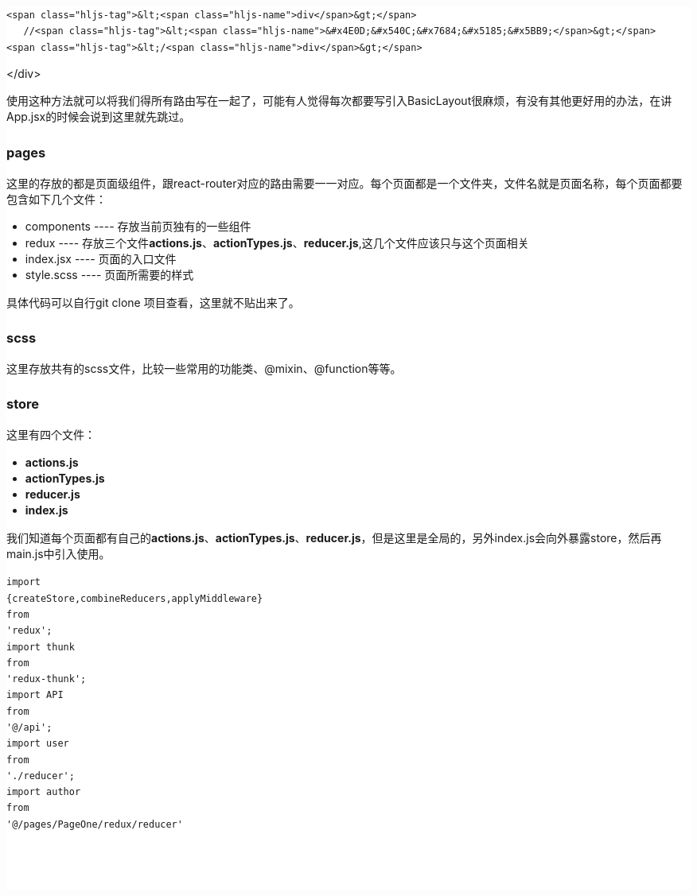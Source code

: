     <span class="hljs-tag">&lt;<span class="hljs-name">div</span>&gt;</span>
       //<span class="hljs-tag">&lt;<span class="hljs-name">&#x4E0D;&#x540C;&#x7684;&#x5185;&#x5BB9;</span>&gt;</span>
    <span class="hljs-tag">&lt;/<span class="hljs-name">div</span>&gt;</span> 
<span class="hljs-tag">&lt;/<span class="hljs-name">div</span>&gt;</span></code></pre><p>&#x4F7F;&#x7528;&#x8FD9;&#x79CD;&#x65B9;&#x6CD5;&#x5C31;&#x53EF;&#x4EE5;&#x5C06;&#x6211;&#x4EEC;&#x5F97;&#x6240;&#x6709;&#x8DEF;&#x7531;&#x5199;&#x5728;&#x4E00;&#x8D77;&#x4E86;&#xFF0C;&#x53EF;&#x80FD;&#x6709;&#x4EBA;&#x89C9;&#x5F97;&#x6BCF;&#x6B21;&#x90FD;&#x8981;&#x5199;&#x5F15;&#x5165;BasicLayout&#x5F88;&#x9EBB;&#x70E6;&#xFF0C;&#x6709;&#x6CA1;&#x6709;&#x5176;&#x4ED6;&#x66F4;&#x597D;&#x7528;&#x7684;&#x529E;&#x6CD5;&#xFF0C;&#x5728;&#x8BB2;App.jsx&#x7684;&#x65F6;&#x5019;&#x4F1A;&#x8BF4;&#x5230;&#x8FD9;&#x91CC;&#x5C31;&#x5148;&#x8DF3;&#x8FC7;&#x3002;</p><h3 id="articleHeader11">pages</h3><p>&#x8FD9;&#x91CC;&#x7684;&#x5B58;&#x653E;&#x7684;&#x90FD;&#x662F;&#x9875;&#x9762;&#x7EA7;&#x7EC4;&#x4EF6;&#xFF0C;&#x8DDF;react-router&#x5BF9;&#x5E94;&#x7684;&#x8DEF;&#x7531;&#x9700;&#x8981;&#x4E00;&#x4E00;&#x5BF9;&#x5E94;&#x3002;&#x6BCF;&#x4E2A;&#x9875;&#x9762;&#x90FD;&#x662F;&#x4E00;&#x4E2A;&#x6587;&#x4EF6;&#x5939;&#xFF0C;&#x6587;&#x4EF6;&#x540D;&#x5C31;&#x662F;&#x9875;&#x9762;&#x540D;&#x79F0;&#xFF0C;&#x6BCF;&#x4E2A;&#x9875;&#x9762;&#x90FD;&#x8981;&#x5305;&#x542B;&#x5982;&#x4E0B;&#x51E0;&#x4E2A;&#x6587;&#x4EF6;&#xFF1A;</p><ul><li>components ---- &#x5B58;&#x653E;&#x5F53;&#x524D;&#x9875;&#x72EC;&#x6709;&#x7684;&#x4E00;&#x4E9B;&#x7EC4;&#x4EF6;</li><li>redux ---- &#x5B58;&#x653E;&#x4E09;&#x4E2A;&#x6587;&#x4EF6;<strong>actions.js</strong>&#x3001;<strong>actionTypes.js</strong>&#x3001;<strong>reducer.js</strong>,&#x8FD9;&#x51E0;&#x4E2A;&#x6587;&#x4EF6;&#x5E94;&#x8BE5;&#x53EA;&#x4E0E;&#x8FD9;&#x4E2A;&#x9875;&#x9762;&#x76F8;&#x5173;</li><li>index.jsx ---- &#x9875;&#x9762;&#x7684;&#x5165;&#x53E3;&#x6587;&#x4EF6;</li><li>style.scss ---- &#x9875;&#x9762;&#x6240;&#x9700;&#x8981;&#x7684;&#x6837;&#x5F0F;</li></ul><p>&#x5177;&#x4F53;&#x4EE3;&#x7801;&#x53EF;&#x4EE5;&#x81EA;&#x884C;git clone &#x9879;&#x76EE;&#x67E5;&#x770B;&#xFF0C;&#x8FD9;&#x91CC;&#x5C31;&#x4E0D;&#x8D34;&#x51FA;&#x6765;&#x4E86;&#x3002;</p><h3 id="articleHeader12">scss</h3><p>&#x8FD9;&#x91CC;&#x5B58;&#x653E;&#x5171;&#x6709;&#x7684;scss&#x6587;&#x4EF6;&#xFF0C;&#x6BD4;&#x8F83;&#x4E00;&#x4E9B;&#x5E38;&#x7528;&#x7684;&#x529F;&#x80FD;&#x7C7B;&#x3001;@mixin&#x3001;@function&#x7B49;&#x7B49;&#x3002;</p><h3 id="articleHeader13">store</h3><p>&#x8FD9;&#x91CC;&#x6709;&#x56DB;&#x4E2A;&#x6587;&#x4EF6;&#xFF1A;</p><ul><li><strong>actions.js</strong></li><li><strong>actionTypes.js</strong></li><li><strong>reducer.js</strong></li><li><strong>index.js</strong></li></ul><p>&#x6211;&#x4EEC;&#x77E5;&#x9053;&#x6BCF;&#x4E2A;&#x9875;&#x9762;&#x90FD;&#x6709;&#x81EA;&#x5DF1;&#x7684;<strong>actions.js</strong>&#x3001;<strong>actionTypes.js</strong>&#x3001;<strong>reducer.js</strong>&#xFF0C;&#x4F46;&#x662F;&#x8FD9;&#x91CC;&#x662F;&#x5168;&#x5C40;&#x7684;&#xFF0C;&#x53E6;&#x5916;index.js&#x4F1A;&#x5411;&#x5916;&#x66B4;&#x9732;store&#xFF0C;&#x7136;&#x540E;&#x518D;main.js&#x4E2D;&#x5F15;&#x5165;&#x4F7F;&#x7528;&#x3002;</p><div class="widget-codetool" style="display:none"><div class="widget-codetool--inner"><span class="selectCode code-tool" data-toggle="tooltip" data-placement="top" title="" data-original-title="&#x5168;&#x9009;"></span> <span type="button" class="copyCode code-tool" data-toggle="tooltip" data-placement="top" data-clipboard-text="import {createStore,combineReducers,applyMiddleware} from &apos;redux&apos;;
import thunk from &apos;redux-thunk&apos;;
import API from &apos;@/api&apos;;
import user from &apos;./reducer&apos;;
import author from &apos;@/pages/PageOne/redux/reducer&apos;
const store=createStore(
  combineReducers({
    user,
    author
  }),
  applyMiddleware(thunk.withExtraArgument({
    API
  }))
)
export default store;" title="" data-original-title="&#x590D;&#x5236;"></span> <span type="button" class="saveToNote code-tool" data-toggle="tooltip" data-placement="top" title="" data-original-title="&#x653E;&#x8FDB;&#x7B14;&#x8BB0;"></span></div></div><pre class="hljs javascript"><code><span class="hljs-keyword">import</span> {createStore,combineReducers,applyMiddleware} <span class="hljs-keyword">from</span> <span class="hljs-string">&apos;redux&apos;</span>;
<span class="hljs-keyword">import</span> thunk <span class="hljs-keyword">from</span> <span class="hljs-string">&apos;redux-thunk&apos;</span>;
<span class="hljs-keyword">import</span> API <span class="hljs-keyword">from</span> <span class="hljs-string">&apos;@/api&apos;</span>;
<span class="hljs-keyword">import</span> user <span class="hljs-keyword">from</span> <span class="hljs-string">&apos;./reducer&apos;</span>;
<span class="hljs-keyword">import</span> author <span class="hljs-keyword">from</span> <span class="hljs-string">&apos;@/pages/PageOne/redux/reducer&apos;</span>
